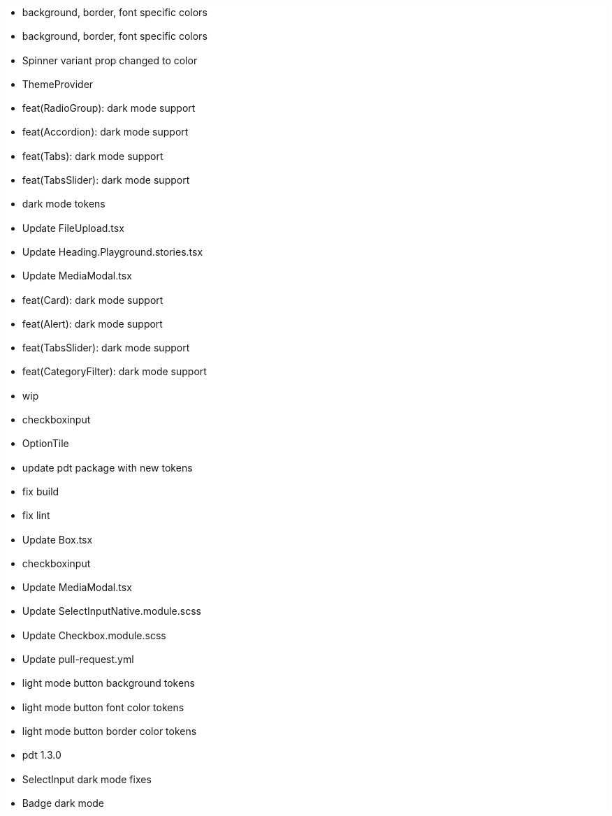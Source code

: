 * background, border, font specific colors
* background, border, font specific colors
* Spinner variant prop changed to color
* ThemeProvider

* feat(RadioGroup): dark mode support

* feat(Accordion): dark mode support

* feat(Tabs): dark mode support

* feat(TabsSlider): dark mode support

* dark mode tokens

* Update FileUpload.tsx

* Update Heading.Playground.stories.tsx

* Update MediaModal.tsx

* feat(Card): dark mode support

* feat(Alert): dark mode support

* feat(TabsSlider): dark mode support

* feat(CategoryFilter): dark mode support

* wip

* checkboxinput

* OptionTile

* update pdt package with new tokens

* fix build

* fix lint

* Update Box.tsx

* checkboxinput

* Update MediaModal.tsx

* Update SelectInputNative.module.scss

* Update Checkbox.module.scss

* Update pull-request.yml

* light mode button background tokens

* light mode button font color tokens

* light mode button border color tokens

* pdt 1.3.0

* SelectInput dark mode fixes

* Badge dark mode
